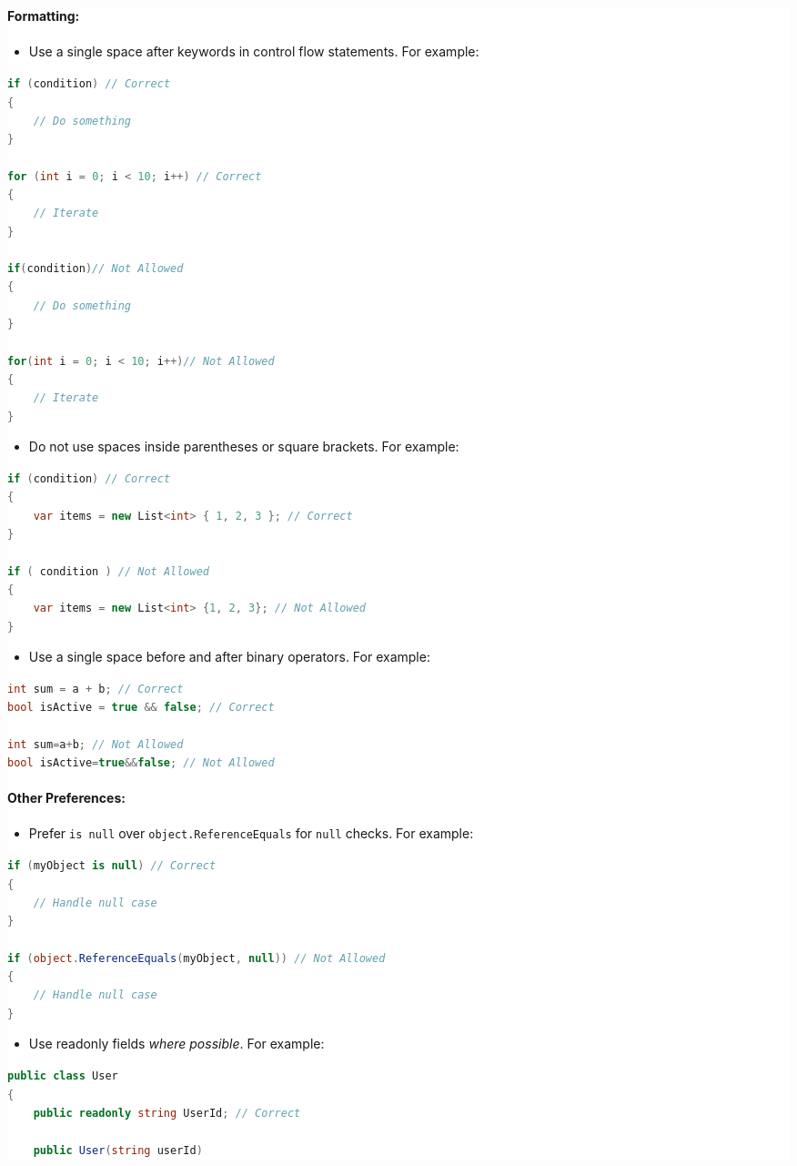 #### Formatting:
- Use a single space after keywords in control flow statements. For example:
```csharp
if (condition) // Correct
{
    // Do something
}

for (int i = 0; i < 10; i++) // Correct
{
    // Iterate
}

if(condition)// Not Allowed
{
    // Do something
}

for(int i = 0; i < 10; i++)// Not Allowed
{
    // Iterate
}
```
- Do not use spaces inside parentheses or square brackets. For example:
```csharp
if (condition) // Correct
{
    var items = new List<int> { 1, 2, 3 }; // Correct
}

if ( condition ) // Not Allowed
{
    var items = new List<int> {1, 2, 3}; // Not Allowed
}
```
- Use a single space before and after binary operators. For example:
```csharp
int sum = a + b; // Correct
bool isActive = true && false; // Correct

int sum=a+b; // Not Allowed
bool isActive=true&&false; // Not Allowed
```

#### Other Preferences:
- Prefer `is null` over `object.ReferenceEquals` for `null` checks. For example:

```csharp
if (myObject is null) // Correct
{
    // Handle null case
}

if (object.ReferenceEquals(myObject, null)) // Not Allowed
{
    // Handle null case
}
```
- Use readonly fields *where possible*. For example:
```csharp
public class User
{
    public readonly string UserId; // Correct

    public User(string userId)
```